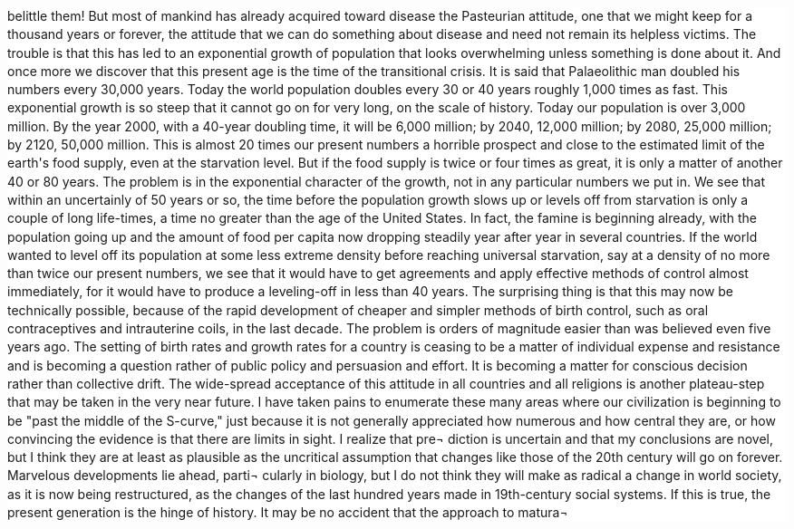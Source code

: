 belittle them! But most of mankind has already acquired
toward disease the Pasteurian attitude, one that we might
keep for a thousand years or forever, the attitude that we
can do something about disease and need not remain its
helpless victims.
The trouble is that this has led to an exponential growth
of population that looks overwhelming unless something is
done about it. And once more we discover that this present
age is the time of the transitional crisis. It is said that
Palaeolithic man doubled his numbers every 30,000 years.
Today the world population doubles every 30 or 40 years
roughly 1,000 times as fast.
This exponential growth is so steep that it cannot go on
for very long, on the scale of history. Today our population
is over 3,000 million. By the year 2000, with a 40-year
doubling time, it will be 6,000 million; by 2040, 12,000 million;
by 2080, 25,000 million; by 2120, 50,000 million. This is
almost 20 times our present numbers a horrible prospect
and close to the estimated limit of the earth's food supply,
even at the starvation level. But if the food supply is twice
or four times as great, it is only a matter of another 40 or
80 years. The problem is in the exponential character of the
growth, not in any particular numbers we put in.
We see that within an uncertainly of 50 years or so, the
time before the population growth slows up or levels off
from starvation is only a couple of long life-times, a time
no greater than the age of the United States. In fact, the
famine is beginning already, with the population going up
and the amount of food per capita now dropping steadily
year after year in several countries.
If the world wanted to level off its population at some
less extreme density before reaching universal starvation,
say at a density of no more than twice our present numbers,
we see that it would have to get agreements and apply
effective methods of control almost immediately, for it
would have to produce a leveling-off in less than 40 years.
The surprising thing is that this may now be technically
possible, because of the rapid development of cheaper and
simpler methods of birth control, such as oral contraceptives
and intrauterine coils, in the last decade.
The problem is orders of magnitude easier than was
believed even five years ago. The setting of birth rates
and growth rates for a country is ceasing to be a matter of
individual expense and resistance and is becoming a
question rather of public policy and persuasion and effort.
It is becoming a matter for conscious decision rather than
collective drift. The wide-spread acceptance of this attitude
in all countries and all religions is another plateau-step that
may be taken in the very near future.
I have taken pains to enumerate these many areas where
our civilization is beginning to be "past the middle of the
S-curve," just because it is not generally appreciated how
numerous and how central they are, or how convincing the
evidence is that there are limits in sight. I realize that pre¬
diction is uncertain and that my conclusions are novel, but
I think they are at least as plausible as the uncritical
assumption that changes like those of the 20th century will
go on forever. Marvelous developments lie ahead, parti¬
cularly in biology, but I do not think they will make as
radical a change in world society, as it is now being
restructured, as the changes of the last hundred years made
in 19th-century social systems.
If this is true, the present generation is the hinge of
history. It may be no accident that the approach to matura¬